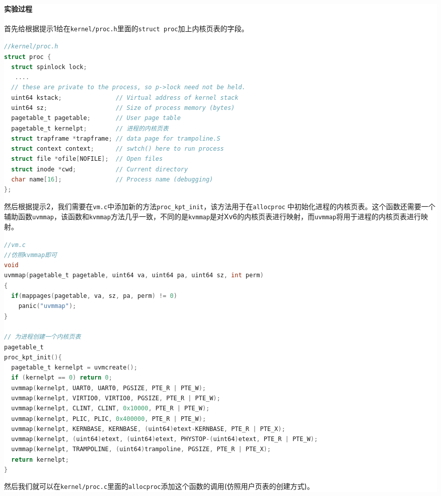 #### 实验过程

首先给根据提示1给在`kernel/proc.h`里面的`struct proc`加上内核页表的字段。

```c
//kernel/proc.h
struct proc {
  struct spinlock lock;
   ....
  // these are private to the process, so p->lock need not be held.
  uint64 kstack;               // Virtual address of kernel stack
  uint64 sz;                   // Size of process memory (bytes)
  pagetable_t pagetable;       // User page table
  pagetable_t kernelpt;        // 进程的内核页表
  struct trapframe *trapframe; // data page for trampoline.S
  struct context context;      // swtch() here to run process
  struct file *ofile[NOFILE];  // Open files
  struct inode *cwd;           // Current directory
  char name[16];               // Process name (debugging)
};

```

然后根据提示2，我们需要在`vm.c`中添加新的方法`proc_kpt_init`，该方法用于在`allocproc` 中初始化进程的内核页表。这个函数还需要一个辅助函数`uvmmap`，该函数和`kvmmap`方法几乎一致，不同的是`kvmmap`是对Xv6的内核页表进行映射，而`uvmmap`将用于进程的内核页表进行映射。

```c
//vm.c
//仿照kvmmap即可
void
uvmmap(pagetable_t pagetable, uint64 va, uint64 pa, uint64 sz, int perm)
{
  if(mappages(pagetable, va, sz, pa, perm) != 0)
    panic("uvmmap");
}

// 为进程创建一个内核页表
pagetable_t
proc_kpt_init(){
  pagetable_t kernelpt = uvmcreate();
  if (kernelpt == 0) return 0;
  uvmmap(kernelpt, UART0, UART0, PGSIZE, PTE_R | PTE_W);
  uvmmap(kernelpt, VIRTIO0, VIRTIO0, PGSIZE, PTE_R | PTE_W);
  uvmmap(kernelpt, CLINT, CLINT, 0x10000, PTE_R | PTE_W);
  uvmmap(kernelpt, PLIC, PLIC, 0x400000, PTE_R | PTE_W);
  uvmmap(kernelpt, KERNBASE, KERNBASE, (uint64)etext-KERNBASE, PTE_R | PTE_X);
  uvmmap(kernelpt, (uint64)etext, (uint64)etext, PHYSTOP-(uint64)etext, PTE_R | PTE_W);
  uvmmap(kernelpt, TRAMPOLINE, (uint64)trampoline, PGSIZE, PTE_R | PTE_X);
  return kernelpt;
}
```

然后我们就可以在`kernel/proc.c`里面的`allocproc`添加这个函数的调用(仿照用户页表的创建方式)。
